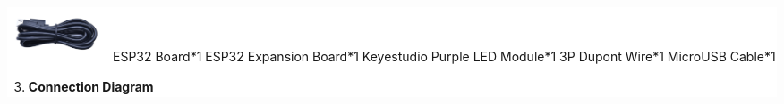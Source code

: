 <td><img src="https://raw.githubusercontent.com/keyestudio/KS5007-KS5008-Keyestudio-ESP32-24-in-1-Sensor-Kit-Arduino/master/media/edbfec59fe015bd9987e4b4d542b466d.png" style="width:1.18819in;height:0.63681in" alt="USB线" /></td>
</tr>
<tr class="even">
<td>ESP32 Board*1</td>
<td>ESP32 Expansion Board*1</td>
<td>Keyestudio Purple LED Module*1</td>
<td>3P Dupont Wire*1</td>
<td>MicroUSB Cable*1</td>
</tr>
</tbody>
</table>

3.  **Connection Diagram**
